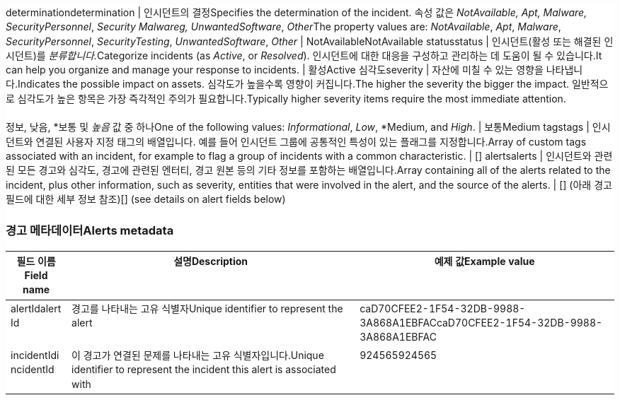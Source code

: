 <span data-ttu-id="51cd1-182">determination</span><span class="sxs-lookup"><span data-stu-id="51cd1-182">determination</span></span> | <span data-ttu-id="51cd1-183">인시던트의 결정</span><span class="sxs-lookup"><span data-stu-id="51cd1-183">Specifies the determination of the incident.</span></span> <span data-ttu-id="51cd1-184">속성 값은 *NotAvailable,* *Apt,* *Malware,* *SecurityPersonnel*, *Security Malwareg,* *UnwantedSoftware*, *Other*</span><span class="sxs-lookup"><span data-stu-id="51cd1-184">The property values are: *NotAvailable*, *Apt*, *Malware*, *SecurityPersonnel*, *SecurityTesting*, *UnwantedSoftware*, *Other*</span></span> | <span data-ttu-id="51cd1-185">NotAvailable</span><span class="sxs-lookup"><span data-stu-id="51cd1-185">NotAvailable</span></span>
<span data-ttu-id="51cd1-186">status</span><span class="sxs-lookup"><span data-stu-id="51cd1-186">status</span></span> | <span data-ttu-id="51cd1-187">인시던트(활성 또는 해결된 인시던트)를 *분류합니다.*</span><span class="sxs-lookup"><span data-stu-id="51cd1-187">Categorize incidents (as *Active*, or *Resolved*).</span></span> <span data-ttu-id="51cd1-188">인시던트에 대한 대응을 구성하고 관리하는 데 도움이 될 수 있습니다.</span><span class="sxs-lookup"><span data-stu-id="51cd1-188">It can help you organize and manage your response to incidents.</span></span> | <span data-ttu-id="51cd1-189">활성</span><span class="sxs-lookup"><span data-stu-id="51cd1-189">Active</span></span>
<span data-ttu-id="51cd1-190">심각도</span><span class="sxs-lookup"><span data-stu-id="51cd1-190">severity</span></span> | <span data-ttu-id="51cd1-191">자산에 미칠 수 있는 영향을 나타냅니다.</span><span class="sxs-lookup"><span data-stu-id="51cd1-191">Indicates the possible impact on assets.</span></span> <span data-ttu-id="51cd1-192">심각도가 높을수록 영향이 커집니다.</span><span class="sxs-lookup"><span data-stu-id="51cd1-192">The higher the severity the bigger the impact.</span></span> <span data-ttu-id="51cd1-193">일반적으로 심각도가 높은 항목은 가장 즉각적인 주의가 필요합니다.</span><span class="sxs-lookup"><span data-stu-id="51cd1-193">Typically higher severity items require the most immediate attention.</span></span><br /><br /><span data-ttu-id="51cd1-194">정보, 낮음, \*보통 및 *높음* 값 중 하나</span><span class="sxs-lookup"><span data-stu-id="51cd1-194">One of the following values: *Informational*, *Low*, \*Medium, and *High*.</span></span> | <span data-ttu-id="51cd1-195">보통</span><span class="sxs-lookup"><span data-stu-id="51cd1-195">Medium</span></span>
<span data-ttu-id="51cd1-196">tags</span><span class="sxs-lookup"><span data-stu-id="51cd1-196">tags</span></span> | <span data-ttu-id="51cd1-197">인시던트와 연결된 사용자 지정 태그의 배열입니다. 예를 들어 인시던트 그룹에 공통적인 특성이 있는 플래그를 지정합니다.</span><span class="sxs-lookup"><span data-stu-id="51cd1-197">Array of custom tags associated with an incident, for example to flag a group of incidents with a common characteristic.</span></span> | \[\]
<span data-ttu-id="51cd1-198">alerts</span><span class="sxs-lookup"><span data-stu-id="51cd1-198">alerts</span></span> | <span data-ttu-id="51cd1-199">인시던트와 관련된 모든 경고와 심각도, 경고에 관련된 엔터티, 경고 원본 등의 기타 정보를 포함하는 배열입니다.</span><span class="sxs-lookup"><span data-stu-id="51cd1-199">Array containing all of the alerts related to the incident, plus other information, such as severity, entities that were involved in the alert, and the source of the alerts.</span></span> | <span data-ttu-id="51cd1-200">\[\] (아래 경고 필드에 대한 세부 정보 참조)</span><span class="sxs-lookup"><span data-stu-id="51cd1-200">\[\] (see details on alert fields below)</span></span>

### <a name="alerts-metadata"></a><span data-ttu-id="51cd1-201">경고 메타데이터</span><span class="sxs-lookup"><span data-stu-id="51cd1-201">Alerts metadata</span></span>

<span data-ttu-id="51cd1-202">필드 이름</span><span class="sxs-lookup"><span data-stu-id="51cd1-202">Field name</span></span> | <span data-ttu-id="51cd1-203">설명</span><span class="sxs-lookup"><span data-stu-id="51cd1-203">Description</span></span> | <span data-ttu-id="51cd1-204">예제 값</span><span class="sxs-lookup"><span data-stu-id="51cd1-204">Example value</span></span>
-|-|-
<span data-ttu-id="51cd1-205">alertId</span><span class="sxs-lookup"><span data-stu-id="51cd1-205">alertId</span></span> | <span data-ttu-id="51cd1-206">경고를 나타내는 고유 식별자</span><span class="sxs-lookup"><span data-stu-id="51cd1-206">Unique identifier to represent the alert</span></span> | <span data-ttu-id="51cd1-207">caD70CFEE2-1F54-32DB-9988-3A868A1EBFAC</span><span class="sxs-lookup"><span data-stu-id="51cd1-207">caD70CFEE2-1F54-32DB-9988-3A868A1EBFAC</span></span>
<span data-ttu-id="51cd1-208">incidentId</span><span class="sxs-lookup"><span data-stu-id="51cd1-208">incidentId</span></span> | <span data-ttu-id="51cd1-209">이 경고가 연결된 문제를 나타내는 고유 식별자입니다.</span><span class="sxs-lookup"><span data-stu-id="51cd1-209">Unique identifier to represent the incident this alert is associated with</span></span> | <span data-ttu-id="51cd1-210">924565</span><span class="sxs-lookup"><span data-stu-id="51cd1-210">924565</span></span>